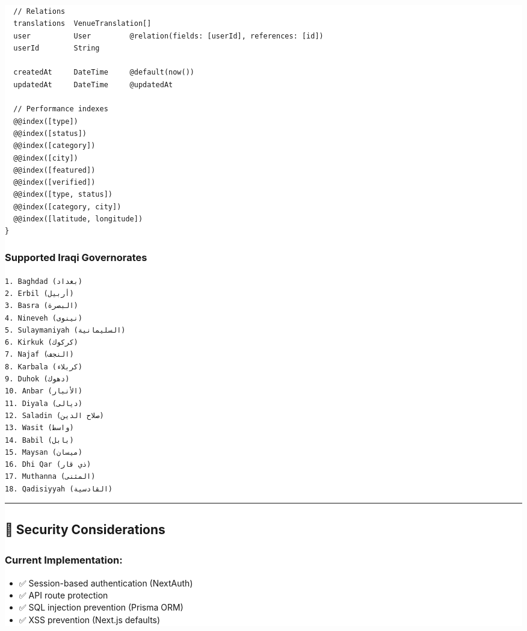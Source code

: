 ```prisma
  // Relations
  translations  VenueTranslation[]
  user          User         @relation(fields: [userId], references: [id])
  userId        String
  
  createdAt     DateTime     @default(now())
  updatedAt     DateTime     @updatedAt
  
  // Performance indexes
  @@index([type])
  @@index([status])
  @@index([category])
  @@index([city])
  @@index([featured])
  @@index([verified])
  @@index([type, status])
  @@index([category, city])
  @@index([latitude, longitude])
}
```

### Supported Iraqi Governorates

```
1. Baghdad (بغداد)
2. Erbil (أربيل)
3. Basra (البصرة)
4. Nineveh (نينوى)
5. Sulaymaniyah (السليمانية)
6. Kirkuk (كركوك)
7. Najaf (النجف)
8. Karbala (كربلاء)
9. Duhok (دهوك)
10. Anbar (الأنبار)
11. Diyala (ديالى)
12. Saladin (صلاح الدين)
13. Wasit (واسط)
14. Babil (بابل)
15. Maysan (ميسان)
16. Dhi Qar (ذي قار)
17. Muthanna (المثنى)
18. Qadisiyyah (القادسية)
```

---

## 🔐 Security Considerations

### Current Implementation:
- ✅ Session-based authentication (NextAuth)
- ✅ API route protection
- ✅ SQL injection prevention (Prisma ORM)
- ✅ XSS prevention (Next.js defaults)
